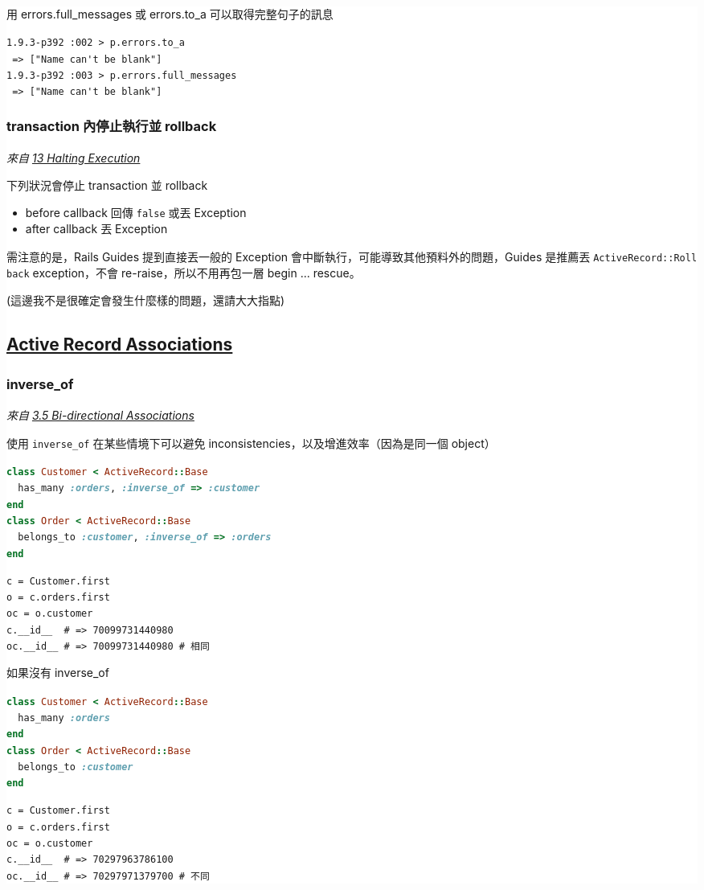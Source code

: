用 errors.full_messages 或 errors.to_a 可以取得完整句子的訊息

    1.9.3-p392 :002 > p.errors.to_a
     => ["Name can't be blank"]
    1.9.3-p392 :003 > p.errors.full_messages
     => ["Name can't be blank"]

### transaction 內停止執行並 rollback
*來自 [13 Halting Execution](http://guides.rubyonrails.org/v3.2.13/active_record_validations_callbacks.html#halting-execution)*

下列狀況會停止 transaction 並 rollback

* before callback 回傳 `false` 或丟 Exception
* after callback 丟 Exception

需注意的是，Rails Guides 提到直接丟一般的 Exception 會中斷執行，可能導致其他預料外的問題，Guides 是推薦丟 `ActiveRecord::Rollback` exception，不會 re-raise，所以不用再包一層 begin ... rescue。

(這邊我不是很確定會發生什麼樣的問題，還請大大指點)

## [Active Record Associations](http://guides.rubyonrails.org/v3.2.13/association_basics.html)
### inverse_of
*來自 [3.5 Bi-directional Associations](http://guides.rubyonrails.org/v3.2.13/association_basics.html#bi-directional-associations)*

使用 `inverse_of` 在某些情境下可以避免 inconsistencies，以及增進效率（因為是同一個 object）

``` ruby
class Customer < ActiveRecord::Base
  has_many :orders, :inverse_of => :customer
end
class Order < ActiveRecord::Base
  belongs_to :customer, :inverse_of => :orders
end
```

```
c = Customer.first
o = c.orders.first
oc = o.customer
c.__id__  # => 70099731440980
oc.__id__ # => 70099731440980 # 相同
```

如果沒有 inverse_of

``` ruby
class Customer < ActiveRecord::Base
  has_many :orders
end
class Order < ActiveRecord::Base
  belongs_to :customer
end
```
```
c = Customer.first
o = c.orders.first
oc = o.customer
c.__id__  # => 70297963786100
oc.__id__ # => 70297971379700 # 不同
```
